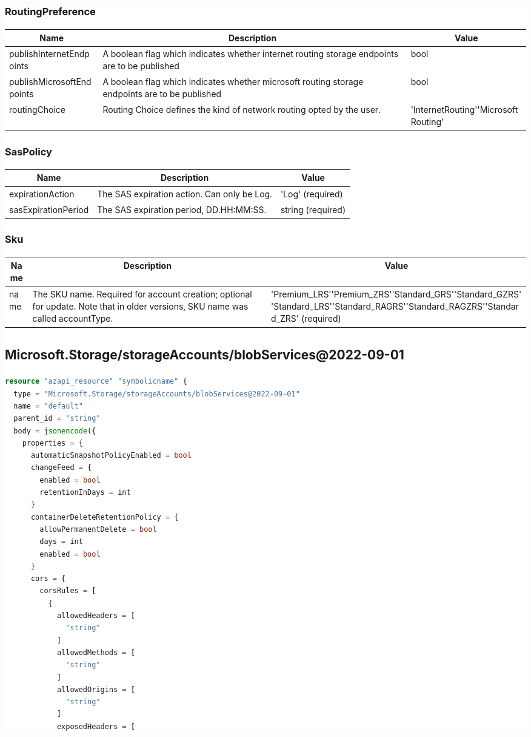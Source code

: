
### RoutingPreference

| Name | Description | Value |
|-|-|-|
| publishInternetEndpoints | A boolean flag which indicates whether internet routing storage endpoints are to be published | bool |
| publishMicrosoftEndpoints | A boolean flag which indicates whether microsoft routing storage endpoints are to be published | bool |
| routingChoice | Routing Choice defines the kind of network routing opted by the user. | 'InternetRouting''MicrosoftRouting' |


### SasPolicy

| Name | Description | Value |
|-|-|-|
| expirationAction | The SAS expiration action. Can only be Log. | 'Log' (required) |
| sasExpirationPeriod | The SAS expiration period, DD.HH:MM:SS. | string (required) |


### Sku

| Name | Description | Value |
|-|-|-|
| name | The SKU name. Required for account creation; optional for update. Note that in older versions, SKU name was called accountType. | 'Premium_LRS''Premium_ZRS''Standard_GRS''Standard_GZRS''Standard_LRS''Standard_RAGRS''Standard_RAGZRS''Standard_ZRS' (required) |
## Microsoft.Storage/storageAccounts/blobServices@2022-09-01

```terraform
resource "azapi_resource" "symbolicname" {
  type = "Microsoft.Storage/storageAccounts/blobServices@2022-09-01"
  name = "default"
  parent_id = "string"
  body = jsonencode({
    properties = {
      automaticSnapshotPolicyEnabled = bool
      changeFeed = {
        enabled = bool
        retentionInDays = int
      }
      containerDeleteRetentionPolicy = {
        allowPermanentDelete = bool
        days = int
        enabled = bool
      }
      cors = {
        corsRules = [
          {
            allowedHeaders = [
              "string"
            ]
            allowedMethods = [
              "string"
            ]
            allowedOrigins = [
              "string"
            ]
            exposedHeaders = [
```